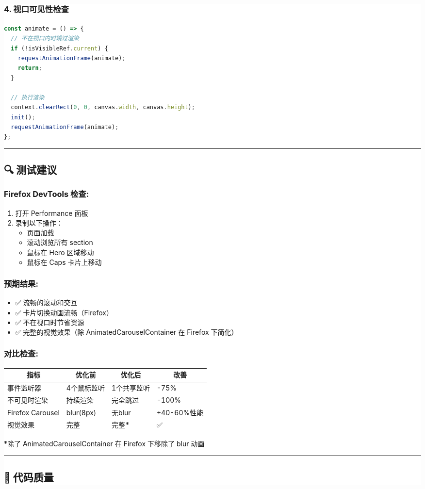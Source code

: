 ### 4. 视口可见性检查
```typescript
const animate = () => {
  // 不在视口内时跳过渲染
  if (!isVisibleRef.current) {
    requestAnimationFrame(animate);
    return;
  }
  
  // 执行渲染
  context.clearRect(0, 0, canvas.width, canvas.height);
  init();
  requestAnimationFrame(animate);
};
```

---

## 🔍 测试建议

### Firefox DevTools 检查:
1. 打开 Performance 面板
2. 录制以下操作：
   - 页面加载
   - 滚动浏览所有 section
   - 鼠标在 Hero 区域移动
   - 鼠标在 Caps 卡片上移动

### 预期结果:
- ✅ 流畅的滚动和交互
- ✅ 卡片切换动画流畅（Firefox）
- ✅ 不在视口时节省资源
- ✅ 完整的视觉效果（除 AnimatedCarouselContainer 在 Firefox 下简化）

### 对比检查:
| 指标 | 优化前 | 优化后 | 改善 |
|------|--------|--------|------|
| 事件监听器 | 4个鼠标监听 | 1个共享监听 | -75% |
| 不可见时渲染 | 持续渲染 | 完全跳过 | -100% |
| Firefox Carousel | blur(8px) | 无blur | +40-60%性能 |
| 视觉效果 | 完整 | 完整* | ✅ |

*除了 AnimatedCarouselContainer 在 Firefox 下移除了 blur 动画

---

## 📝 代码质量
